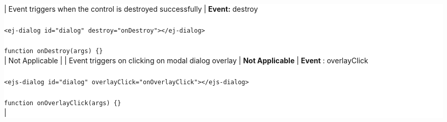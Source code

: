 | Event triggers when the control is destroyed successfully | **Event:** destroy <br/><br/>`<ej-dialog id="dialog" destroy="onDestroy"></ej-dialog>`<br/><br/>`function onDestroy(args) {}` <br/> | Not Applicable |
| Event triggers on clicking on modal dialog overlay | **Not Applicable** | **Event** : overlayClick <br/><br/>`<ejs-dialog id="dialog" overlayClick="onOverlayClick"></ejs-dialog>`<br/><br/>`function onOverlayClick(args) {}`<br/> |